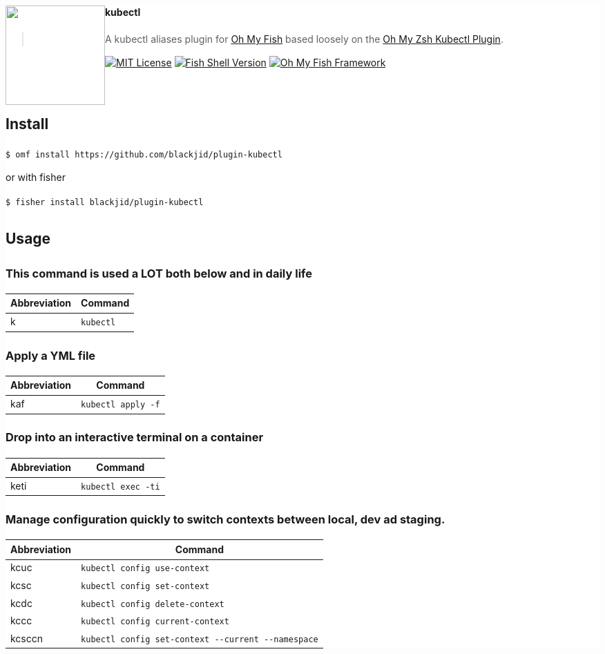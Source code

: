 <img src="https://cdn.rawgit.com/oh-my-fish/oh-my-fish/e4f1c2e0219a17e2c748b824004c8d0b38055c16/docs/logo.svg" align="left" width="144px" height="144px"/>

#### kubectl
> A kubectl aliases plugin for [Oh My Fish][omf-link] based loosely on the
[Oh My Zsh Kubectl Plugin][omz-kubectl-plugin].

[![MIT License](https://img.shields.io/badge/license-MIT-007EC7.svg?style=flat-square)](/LICENSE)
[![Fish Shell Version](https://img.shields.io/badge/fish-v2.2.0-007EC7.svg?style=flat-square)](https://fishshell.com)
[![Oh My Fish Framework](https://img.shields.io/badge/Oh%20My%20Fish-Framework-007EC7.svg?style=flat-square)](https://www.github.com/oh-my-fish/oh-my-fish)

<br/>

## Install

```fish
$ omf install https://github.com/blackjid/plugin-kubectl
```

or with fisher

```fish
$ fisher install blackjid/plugin-kubectl
```

## Usage

### This command is used a LOT both below and in daily life

| Abbreviation | Command                                              |
| ------------ | ---------------------------------------------------- |
| k            | `kubectl`                                            |

### Apply a YML file

| Abbreviation | Command                                              |
| ------------ | ---------------------------------------------------- |
| kaf          | `kubectl apply -f`                                   |

### Drop into an interactive terminal on a container

| Abbreviation | Command                                              |
| ------------ | ---------------------------------------------------- |
| keti         | `kubectl exec -ti`                                   |

### Manage configuration quickly to switch contexts between local, dev ad staging.

| Abbreviation | Command                                              |
| ------------ | ---------------------------------------------------- |
| kcuc         | `kubectl config use-context`                         |
| kcsc         | `kubectl config set-context`                         |
| kcdc         | `kubectl config delete-context`                      |
| kccc         | `kubectl config current-context`                     |
| kcsccn       | `kubectl config set-context --current --namespace`   |


[mit]:                https://opensource.org/licenses/MIT
[author]:             https://github.com/blackjid
[contributors]:       https://github.com/blackjid/plugin-git/graphs/contributors
[omf-link]:           https://www.github.com/oh-my-fish/oh-my-fish
[license-badge]:      https://img.shields.io/badge/license-MIT-007EC7.svg?style=flat-square
[omz-kubectl-plugin]: https://github.com/ohmyzsh/ohmyzsh/blob/master/plugins/kubectl
[fish-git]:           https://github.com/jhillyerd/plugin-git
[fish-git-author]:    https://github.com/jhillyerd